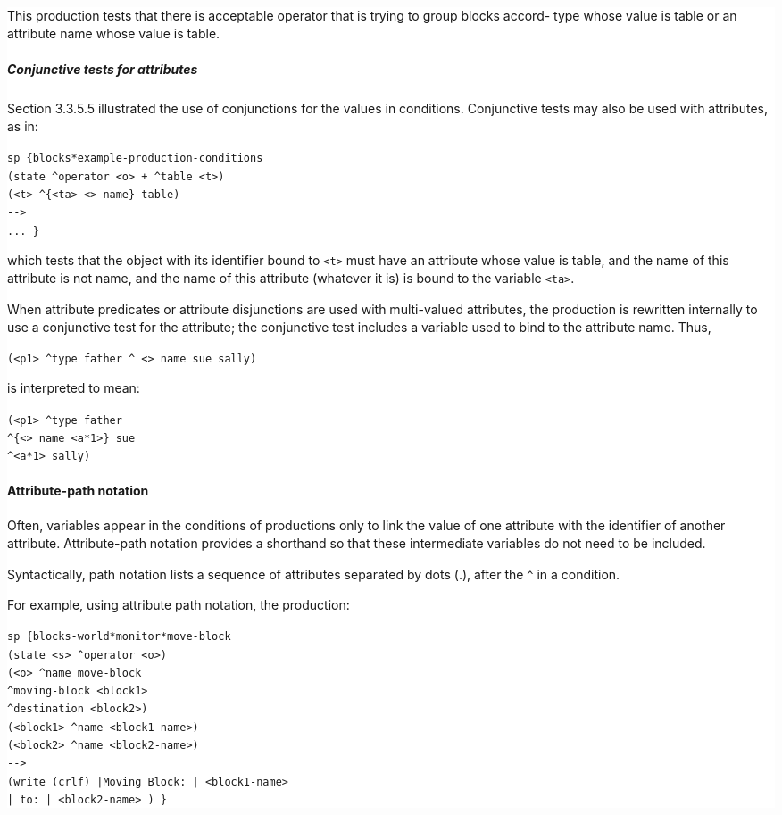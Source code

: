 This production tests that there is acceptable operator that is trying to group blocks accord-
type whose value is table or an attribute name whose value is table.

##### Conjunctive tests for attributes

Section 3.3.5.5 illustrated the use of conjunctions for the values in conditions. Conjunctive
tests may also be used with attributes, as in:

```Soar 
sp {blocks*example-production-conditions
(state ^operator <o> + ^table <t>)
(<t> ^{<ta> <> name} table)
-->
... }
```

which tests that the object with its identifier bound to `<t>` must have an attribute whose
value is table, and the name of this attribute is not name, and the name of this attribute
(whatever it is) is bound to the variable `<ta>`.

When attribute predicates or attribute disjunctions are used with multi-valued attributes, the
production is rewritten internally to use a conjunctive test for the attribute; the conjunctive
test includes a variable used to bind to the attribute name. Thus,

``` 
(<p1> ^type father ^ <> name sue sally)
```

is interpreted to mean:

```
(<p1> ^type father
^{<> name <a*1>} sue
^<a*1> sally)
```

#### Attribute-path notation

Often, variables appear in the conditions of productions only to link the value of one attribute
with the identifier of another attribute. Attribute-path notation provides a shorthand so that
these intermediate variables do not need to be included.

Syntactically, path notation lists a sequence of attributes separated by dots (.), after the `^`
in a condition.

For example, using attribute path notation, the production:

```Soar
sp {blocks-world*monitor*move-block
(state <s> ^operator <o>)
(<o> ^name move-block
^moving-block <block1>
^destination <block2>)
(<block1> ^name <block1-name>)
(<block2> ^name <block2-name>)
-->
(write (crlf) |Moving Block: | <block1-name>
| to: | <block2-name> ) }
```
